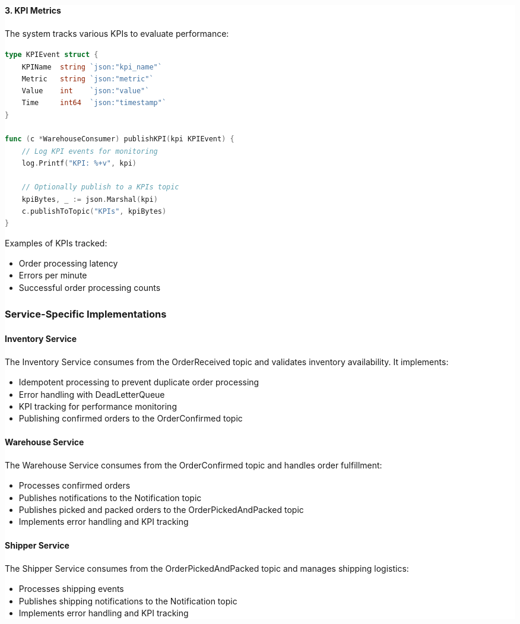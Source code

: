 #### 3. KPI Metrics

The system tracks various KPIs to evaluate performance:

```go
type KPIEvent struct {
	KPIName  string `json:"kpi_name"`
	Metric   string `json:"metric"`
	Value    int    `json:"value"`
	Time     int64  `json:"timestamp"`
}

func (c *WarehouseConsumer) publishKPI(kpi KPIEvent) {
	// Log KPI events for monitoring
	log.Printf("KPI: %+v", kpi)
	
	// Optionally publish to a KPIs topic
	kpiBytes, _ := json.Marshal(kpi)
	c.publishToTopic("KPIs", kpiBytes)
}
```

Examples of KPIs tracked:
- Order processing latency
- Errors per minute
- Successful order processing counts

### Service-Specific Implementations

#### Inventory Service

The Inventory Service consumes from the OrderReceived topic and validates inventory availability. It implements:

- Idempotent processing to prevent duplicate order processing
- Error handling with DeadLetterQueue
- KPI tracking for performance monitoring
- Publishing confirmed orders to the OrderConfirmed topic

#### Warehouse Service

The Warehouse Service consumes from the OrderConfirmed topic and handles order fulfillment:

- Processes confirmed orders
- Publishes notifications to the Notification topic
- Publishes picked and packed orders to the OrderPickedAndPacked topic
- Implements error handling and KPI tracking

#### Shipper Service

The Shipper Service consumes from the OrderPickedAndPacked topic and manages shipping logistics:

- Processes shipping events
- Publishes shipping notifications to the Notification topic
- Implements error handling and KPI tracking
